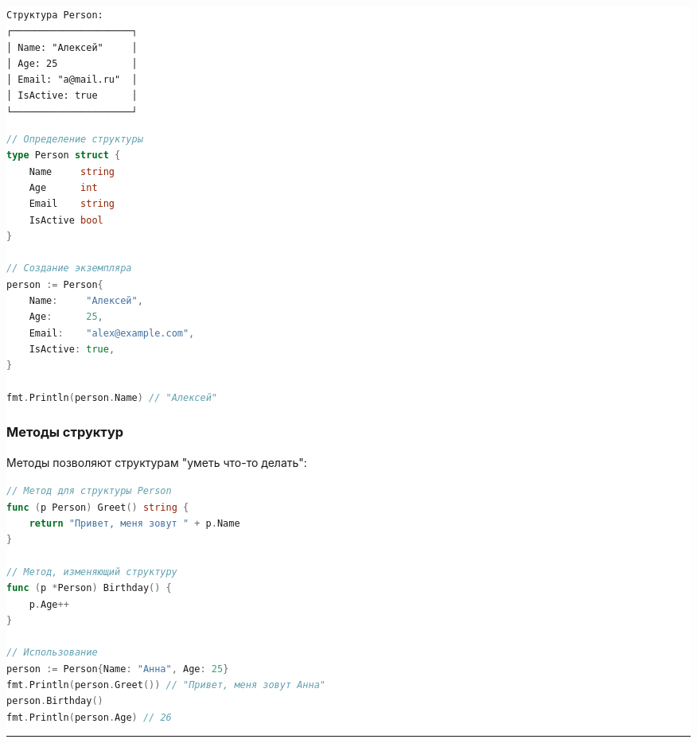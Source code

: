 ```
Структура Person:
┌─────────────────────┐
│ Name: "Алексей"     │
│ Age: 25             │
│ Email: "a@mail.ru"  │
│ IsActive: true      │
└─────────────────────┘
```

```go
// Определение структуры
type Person struct {
    Name     string
    Age      int
    Email    string
    IsActive bool
}

// Создание экземпляра
person := Person{
    Name:     "Алексей",
    Age:      25,
    Email:    "alex@example.com",
    IsActive: true,
}

fmt.Println(person.Name) // "Алексей"
```

### Методы структур

Методы позволяют структурам "уметь что-то делать":

```go
// Метод для структуры Person
func (p Person) Greet() string {
    return "Привет, меня зовут " + p.Name
}

// Метод, изменяющий структуру
func (p *Person) Birthday() {
    p.Age++
}

// Использование
person := Person{Name: "Анна", Age: 25}
fmt.Println(person.Greet()) // "Привет, меня зовут Анна"
person.Birthday()
fmt.Println(person.Age) // 26
```

---
